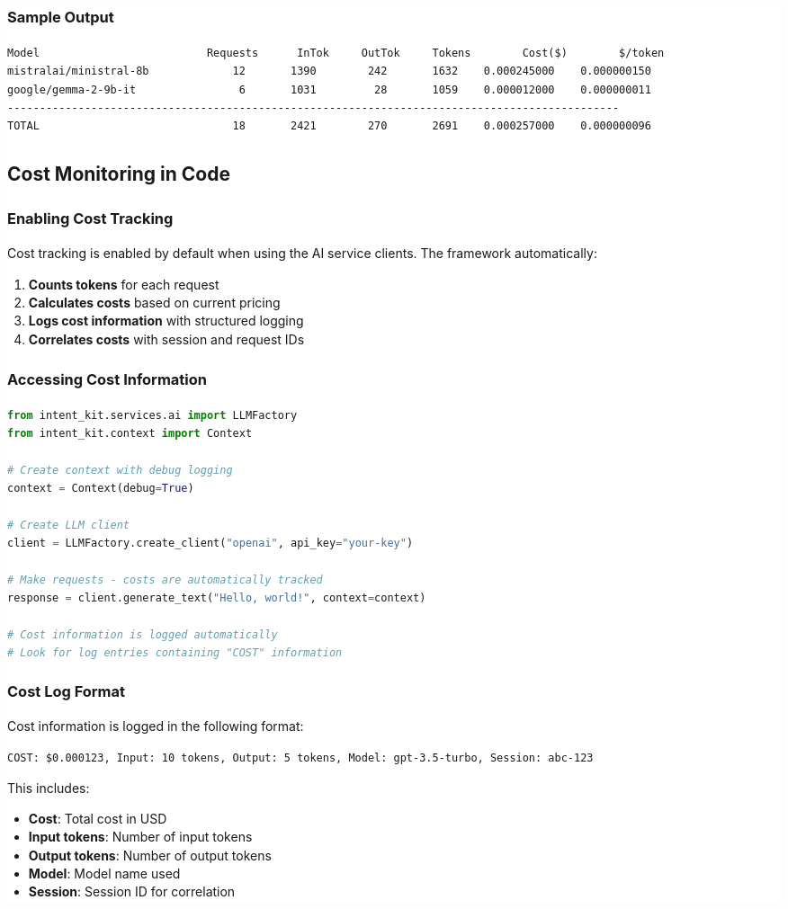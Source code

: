 ### Sample Output

```
Model                          Requests      InTok     OutTok     Tokens        Cost($)        $/token
mistralai/ministral-8b             12       1390        242       1632    0.000245000    0.000000150
google/gemma-2-9b-it                6       1031         28       1059    0.000012000    0.000000011
-----------------------------------------------------------------------------------------------
TOTAL                              18       2421        270       2691    0.000257000    0.000000096
```

## Cost Monitoring in Code

### Enabling Cost Tracking

Cost tracking is enabled by default when using the AI service clients. The framework automatically:

1. **Counts tokens** for each request
2. **Calculates costs** based on current pricing
3. **Logs cost information** with structured logging
4. **Correlates costs** with session and request IDs

### Accessing Cost Information

```python
from intent_kit.services.ai import LLMFactory
from intent_kit.context import Context

# Create context with debug logging
context = Context(debug=True)

# Create LLM client
client = LLMFactory.create_client("openai", api_key="your-key")

# Make requests - costs are automatically tracked
response = client.generate_text("Hello, world!", context=context)

# Cost information is logged automatically
# Look for log entries containing "COST" information
```

### Cost Log Format

Cost information is logged in the following format:

```
COST: $0.000123, Input: 10 tokens, Output: 5 tokens, Model: gpt-3.5-turbo, Session: abc-123
```

This includes:
- **Cost**: Total cost in USD
- **Input tokens**: Number of input tokens
- **Output tokens**: Number of output tokens  
- **Model**: Model name used
- **Session**: Session ID for correlation
